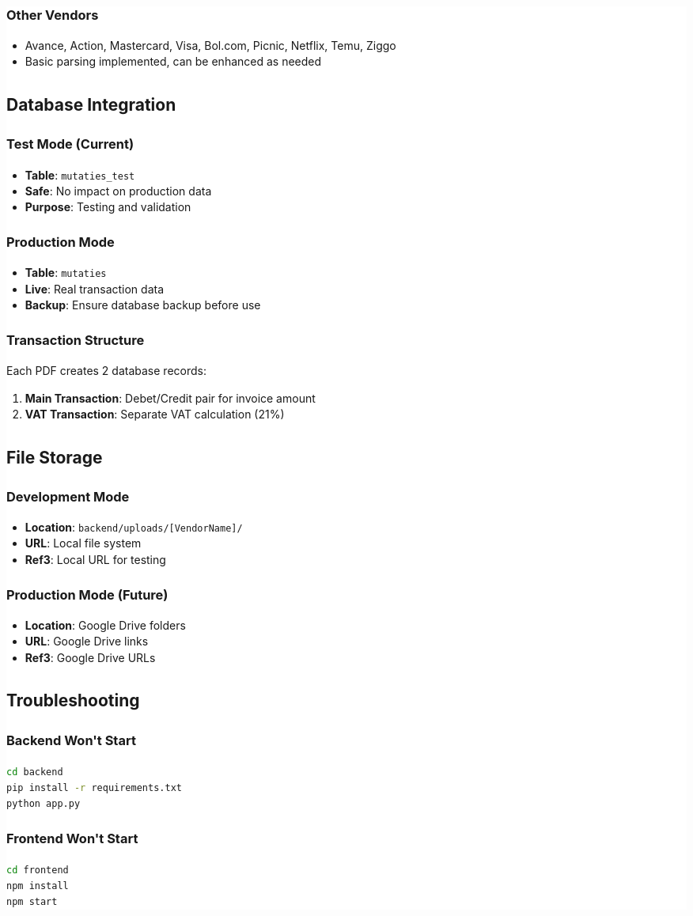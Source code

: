 ### Other Vendors
- Avance, Action, Mastercard, Visa, Bol.com, Picnic, Netflix, Temu, Ziggo
- Basic parsing implemented, can be enhanced as needed

## Database Integration

### Test Mode (Current)
- **Table**: `mutaties_test`
- **Safe**: No impact on production data
- **Purpose**: Testing and validation

### Production Mode
- **Table**: `mutaties`
- **Live**: Real transaction data
- **Backup**: Ensure database backup before use

### Transaction Structure
Each PDF creates 2 database records:
1. **Main Transaction**: Debet/Credit pair for invoice amount
2. **VAT Transaction**: Separate VAT calculation (21%)

## File Storage

### Development Mode
- **Location**: `backend/uploads/[VendorName]/`
- **URL**: Local file system
- **Ref3**: Local URL for testing

### Production Mode (Future)
- **Location**: Google Drive folders
- **URL**: Google Drive links
- **Ref3**: Google Drive URLs

## Troubleshooting

### Backend Won't Start
```bash
cd backend
pip install -r requirements.txt
python app.py
```

### Frontend Won't Start
```bash
cd frontend
npm install
npm start
```
